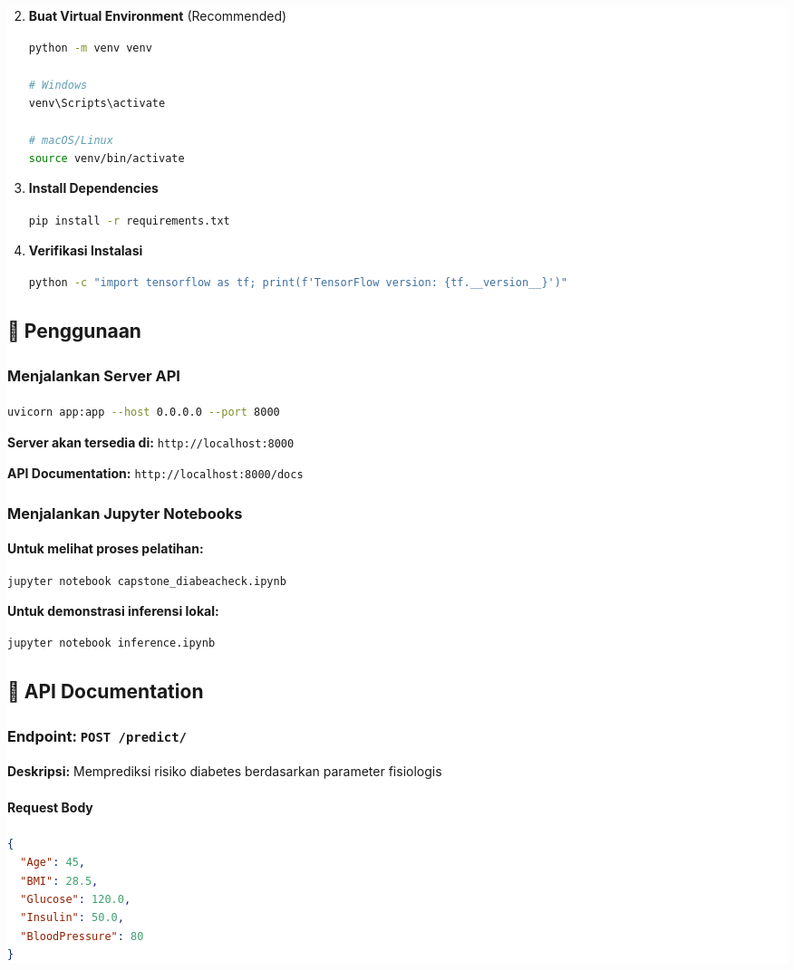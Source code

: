2. **Buat Virtual Environment** (Recommended)
   ```bash
   python -m venv venv
   
   # Windows
   venv\Scripts\activate
   
   # macOS/Linux
   source venv/bin/activate
   ```

3. **Install Dependencies**
   ```bash
   pip install -r requirements.txt
   ```

4. **Verifikasi Instalasi**
   ```bash
   python -c "import tensorflow as tf; print(f'TensorFlow version: {tf.__version__}')"
   ```

## 🚀 Penggunaan

### Menjalankan Server API

```bash
uvicorn app:app --host 0.0.0.0 --port 8000
```

**Server akan tersedia di:** `http://localhost:8000`

**API Documentation:** `http://localhost:8000/docs`

### Menjalankan Jupyter Notebooks

**Untuk melihat proses pelatihan:**
```bash
jupyter notebook capstone_diabeacheck.ipynb
```

**Untuk demonstrasi inferensi lokal:**
```bash
jupyter notebook inference.ipynb
```

## 📖 API Documentation

### Endpoint: `POST /predict/`

**Deskripsi:** Memprediksi risiko diabetes berdasarkan parameter fisiologis

#### Request Body
```json
{
  "Age": 45,
  "BMI": 28.5,
  "Glucose": 120.0,
  "Insulin": 50.0,
  "BloodPressure": 80
}
```
